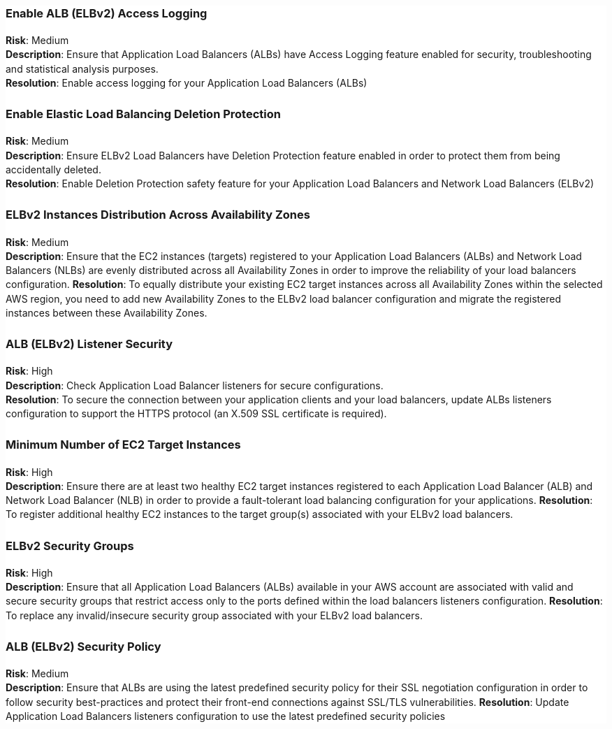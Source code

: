 ### Enable ALB (ELBv2) Access Logging
**Risk**: Medium  
**Description**: Ensure that Application Load Balancers (ALBs) have Access Logging feature enabled for security, troubleshooting and statistical analysis purposes.  
**Resolution**: Enable access logging for your Application Load Balancers (ALBs)  

### Enable Elastic Load Balancing Deletion Protection
**Risk**: Medium  
**Description**: Ensure ELBv2 Load Balancers have Deletion Protection feature enabled in order to protect them from being accidentally deleted.  
**Resolution**: Enable Deletion Protection safety feature for your Application Load Balancers and Network Load Balancers (ELBv2)  

### ELBv2 Instances Distribution Across Availability Zones
**Risk**: Medium  
**Description**: Ensure that the EC2 instances (targets) registered to your Application Load Balancers (ALBs) and Network Load Balancers (NLBs) are evenly distributed across all Availability Zones in order to improve the reliability   of your load balancers configuration.
**Resolution**: To equally distribute your existing EC2 target instances across all Availability Zones within the selected AWS region, you need to add new Availability Zones to the ELBv2 load balancer configuration and migrate the   registered instances between these Availability Zones. 

### ALB (ELBv2) Listener Security
**Risk**: High  
**Description**: Check Application Load Balancer listeners for secure configurations.   
**Resolution**: To secure the connection between your application clients and your load balancers, update ALBs listeners configuration to support the HTTPS protocol (an X.509 SSL certificate is required).  

### Minimum Number of EC2 Target Instances
**Risk**: High  
**Description**: Ensure there are at least two healthy EC2 target instances registered to each Application Load Balancer (ALB) and Network Load Balancer (NLB) in order to provide a fault-tolerant load balancing configuration for your   applications.
**Resolution**: To register additional healthy EC2 instances to the target group(s) associated with your ELBv2 load balancers.  

### ELBv2 Security Groups
**Risk**: High  
**Description**: Ensure that all Application Load Balancers (ALBs) available in your AWS account are associated with valid and secure security groups that restrict access only to the ports defined within the load balancers listeners   configuration.
**Resolution**: To replace any invalid/insecure security group associated with your ELBv2 load balancers.  

### ALB (ELBv2) Security Policy
**Risk**: Medium  
**Description**: Ensure that ALBs are using the latest predefined security policy for their SSL negotiation configuration in order to follow security best-practices and protect their front-end connections against SSL/TLS   vulnerabilities.
**Resolution**: Update Application Load Balancers listeners configuration to use the latest predefined security policies  
